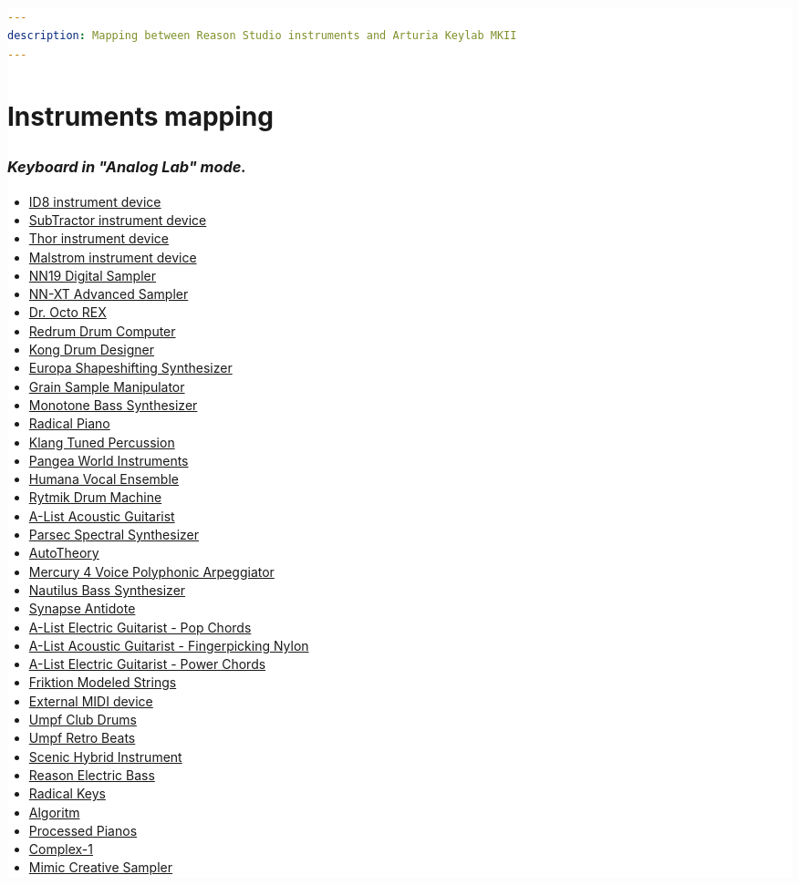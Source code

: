 ```yaml
---
description: Mapping between Reason Studio instruments and Arturia Keylab MKII
---
```

# Instruments mapping
### _Keyboard in "Analog Lab" mode._

* [ID8 instrument device](#mapping-with-the-id8-instrument-device)
* [SubTractor instrument device](#mapping-with-the-subtractor-instrument-device)
* [Thor instrument device](#mapping-with-the-thor-instrument-device)
* [Malstrom instrument device](#mapping-with-the-malstrom-instrument-device)
* [NN19 Digital Sampler](#mapping-with-the-nn19-digital-sampler)
* [NN-XT Advanced Sampler](#mapping-with-the-nn-xt-advanced-sampler)
* [Dr. Octo REX](#mapping-with-the-dr-octo-rex)
* [Redrum Drum Computer](#mapping-with-the-redrum-drum-computer)
* [Kong Drum Designer](#mapping-with-the-kong-drum-designer)
* [Europa Shapeshifting Synthesizer](#mapping-with-the-europa-shapeshifting-synthesizer)
* [Grain Sample Manipulator](#mapping-with-the-grain-sample-manipulator)
* [Monotone Bass Synthesizer](#mapping-with-the-monotone-bass-synthesizer)
* [Radical Piano](#mapping-with-the-radical-piano)
* [Klang Tuned Percussion](#mapping-with-the-klang-tuned-percussion)
* [Pangea World Instruments](#mapping-with-the-pangea-world-instruments)
* [Humana Vocal Ensemble](#mapping-with-the-humana-vocal-ensemble)
* [Rytmik Drum Machine](#mapping-with-the-rytmik-drum-machine)
* [A-List Acoustic Guitarist](#mapping-with-the-a-list-acoustic-guitarist)
* [Parsec Spectral Synthesizer](#mapping-with-the-parsec-spectral-synthesizer)
* [AutoTheory](#mapping-with-the-autotheory)
* [Mercury 4 Voice Polyphonic Arpeggiator](#mapping-with-the-mercury-4-voice-polyphonic-arpeggiator)
* [Nautilus Bass Synthesizer](#mapping-with-the-nautilus-bass-synthesizer)
* [Synapse Antidote](#mapping-with-the-synapse-antidote)
* [A-List Electric Guitarist - Pop Chords](#mapping-with-the-a-list-electric-guitarist---pop-chords)
* [A-List Acoustic Guitarist - Fingerpicking Nylon](#mapping-with-the-a-list-acoustic-guitarist---fingerpicking-nylon)
* [A-List Electric Guitarist - Power Chords](#mapping-with-the-a-list-electric-guitarist---power-chords)
* [Friktion Modeled Strings](#mapping-with-the-friktion-modeled-strings)
* [External MIDI device](#Mapping-with-the-MIDI-out-device)
* [Umpf Club Drums](#Mapping-with-Umpf-Club-drums)
* [Umpf Retro Beats](#Mapping-with-Umpf-Retro-beats)
* [Scenic Hybrid Instrument](#Mapping-with-the-scenic-hybrid-instrument)
* [Reason Electric Bass](#mapping-with-Reason-Electric-Bass)
* [Radical Keys](#Mapping-with-Radical-Keys)
* [Algoritm](#Mapping-with-Algoritm)
* [Processed Pianos](#Mapping-with-Processed-Pianos)
* [Complex-1](#Mapping-with-Complex-1)
* [Mimic Creative Sampler](#Mapping-with-Mimic-Creative-Sampler)
